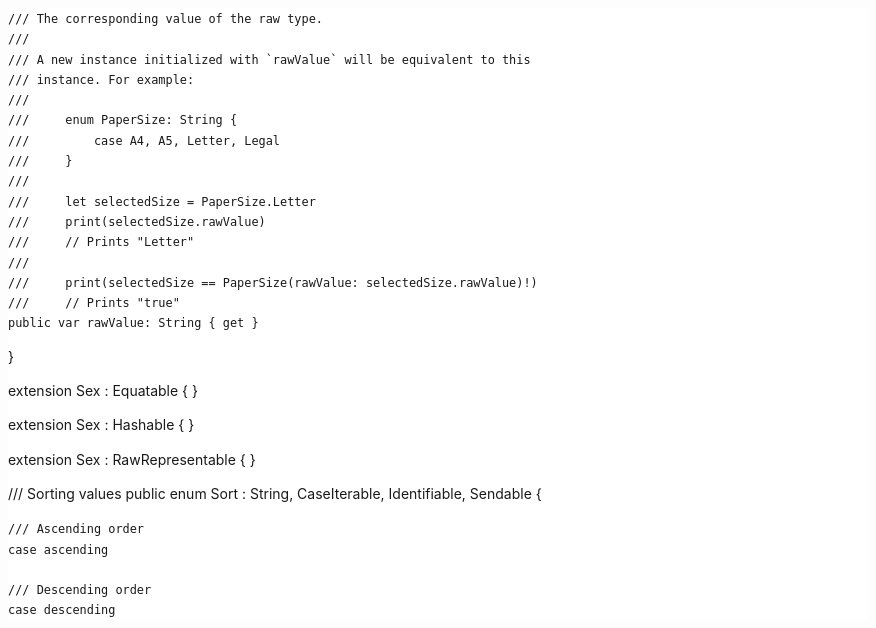     /// The corresponding value of the raw type.
    ///
    /// A new instance initialized with `rawValue` will be equivalent to this
    /// instance. For example:
    ///
    ///     enum PaperSize: String {
    ///         case A4, A5, Letter, Legal
    ///     }
    ///
    ///     let selectedSize = PaperSize.Letter
    ///     print(selectedSize.rawValue)
    ///     // Prints "Letter"
    ///
    ///     print(selectedSize == PaperSize(rawValue: selectedSize.rawValue)!)
    ///     // Prints "true"
    public var rawValue: String { get }
}

extension Sex : Equatable {
}

extension Sex : Hashable {
}

extension Sex : RawRepresentable {
}

/// Sorting values
public enum Sort : String, CaseIterable, Identifiable, Sendable {

    /// Ascending order
    case ascending

    /// Descending order
    case descending

